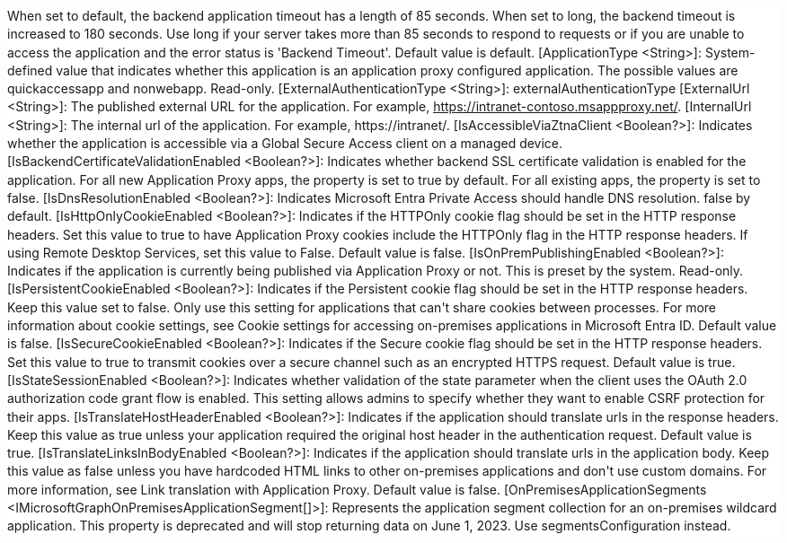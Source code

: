 When set to default, the backend application timeout has a length of 85 seconds.
When set to long, the backend timeout is increased to 180 seconds.
Use long if your server takes more than 85 seconds to respond to requests or if you are unable to access the application and the error status is 'Backend Timeout'.
Default value is default.
    \[ApplicationType \<String\>\]: System-defined value that indicates whether this application is an application proxy configured application.
The possible values are quickaccessapp and nonwebapp.
Read-only.
    \[ExternalAuthenticationType \<String\>\]: externalAuthenticationType
    \[ExternalUrl \<String\>\]: The published external URL for the application.
For example, https://intranet-contoso.msappproxy.net/.
    \[InternalUrl \<String\>\]: The internal url of the application.
For example, https://intranet/.
    \[IsAccessibleViaZtnaClient \<Boolean?\>\]: Indicates whether the application is accessible via a Global Secure Access client on a managed device.
    \[IsBackendCertificateValidationEnabled \<Boolean?\>\]: Indicates whether backend SSL certificate validation is enabled for the application.
For all new Application Proxy apps, the property is set to true by default.
For all existing apps, the property is set to false.
    \[IsDnsResolutionEnabled \<Boolean?\>\]: Indicates Microsoft Entra Private Access should handle DNS resolution.
false by default.
    \[IsHttpOnlyCookieEnabled \<Boolean?\>\]: Indicates if the HTTPOnly cookie flag should be set in the HTTP response headers.
Set this value to true to have Application Proxy cookies include the HTTPOnly flag in the HTTP response headers.
If using Remote Desktop Services, set this value to False.
Default value is false.
    \[IsOnPremPublishingEnabled \<Boolean?\>\]: Indicates if the application is currently being published via Application Proxy or not.
This is preset by the system.
Read-only.
    \[IsPersistentCookieEnabled \<Boolean?\>\]: Indicates if the Persistent cookie flag should be set in the HTTP response headers.
Keep this value set to false.
Only use this setting for applications that can't share cookies between processes.
For more information about cookie settings, see Cookie settings for accessing on-premises applications in Microsoft Entra ID.
Default value is false.
    \[IsSecureCookieEnabled \<Boolean?\>\]: Indicates if the Secure cookie flag should be set in the HTTP response headers.
Set this value to true to transmit cookies over a secure channel such as an encrypted HTTPS request.
Default value is true.
    \[IsStateSessionEnabled \<Boolean?\>\]: Indicates whether validation of the state parameter when the client uses the OAuth 2.0 authorization code grant flow is enabled.
This setting allows admins to specify whether they want to enable CSRF protection for their apps.
    \[IsTranslateHostHeaderEnabled \<Boolean?\>\]: Indicates if the application should translate urls in the response headers.
Keep this value as true unless your application required the original host header in the authentication request.
Default value is true.
    \[IsTranslateLinksInBodyEnabled \<Boolean?\>\]: Indicates if the application should translate urls in the application body.
Keep this value as false unless you have hardcoded HTML links to other on-premises applications and don't use custom domains.
For more information, see Link translation with Application Proxy.
Default value is false.
    \[OnPremisesApplicationSegments \<IMicrosoftGraphOnPremisesApplicationSegment\[\]\>\]: Represents the application segment collection for an on-premises wildcard application.
This property is deprecated and will stop returning data on June 1, 2023.
Use segmentsConfiguration instead.